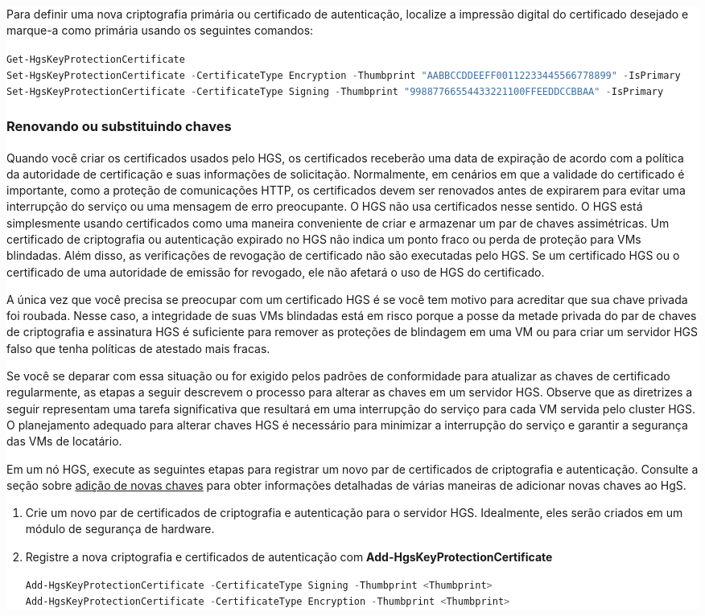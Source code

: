 Para definir uma nova criptografia primária ou certificado de autenticação, localize a impressão digital do certificado desejado e marque-a como primária usando os seguintes comandos:

```powershell
Get-HgsKeyProtectionCertificate
Set-HgsKeyProtectionCertificate -CertificateType Encryption -Thumbprint "AABBCCDDEEFF00112233445566778899" -IsPrimary
Set-HgsKeyProtectionCertificate -CertificateType Signing -Thumbprint "99887766554433221100FFEEDDCCBBAA" -IsPrimary
```

### <a name="renewing-or-replacing-keys"></a>Renovando ou substituindo chaves
Quando você criar os certificados usados pelo HGS, os certificados receberão uma data de expiração de acordo com a política da autoridade de certificação e suas informações de solicitação.
Normalmente, em cenários em que a validade do certificado é importante, como a proteção de comunicações HTTP, os certificados devem ser renovados antes de expirarem para evitar uma interrupção do serviço ou uma mensagem de erro preocupante.
O HGS não usa certificados nesse sentido.
O HGS está simplesmente usando certificados como uma maneira conveniente de criar e armazenar um par de chaves assimétricas.
Um certificado de criptografia ou autenticação expirado no HGS não indica um ponto fraco ou perda de proteção para VMs blindadas.
Além disso, as verificações de revogação de certificado não são executadas pelo HGS.
Se um certificado HGS ou o certificado de uma autoridade de emissão for revogado, ele não afetará o uso de HGS do certificado.

A única vez que você precisa se preocupar com um certificado HGS é se você tem motivo para acreditar que sua chave privada foi roubada.
Nesse caso, a integridade de suas VMs blindadas está em risco porque a posse da metade privada do par de chaves de criptografia e assinatura HGS é suficiente para remover as proteções de blindagem em uma VM ou para criar um servidor HGS falso que tenha políticas de atestado mais fracas.

Se você se deparar com essa situação ou for exigido pelos padrões de conformidade para atualizar as chaves de certificado regularmente, as etapas a seguir descrevem o processo para alterar as chaves em um servidor HGS.
Observe que as diretrizes a seguir representam uma tarefa significativa que resultará em uma interrupção do serviço para cada VM servida pelo cluster HGS.
O planejamento adequado para alterar chaves HGS é necessário para minimizar a interrupção do serviço e garantir a segurança das VMs de locatário.

Em um nó HGS, execute as seguintes etapas para registrar um novo par de certificados de criptografia e autenticação.
Consulte a seção sobre [adição de novas chaves](#adding-new-keys) para obter informações detalhadas de várias maneiras de adicionar novas chaves ao HgS.

1. Crie um novo par de certificados de criptografia e autenticação para o servidor HGS. Idealmente, eles serão criados em um módulo de segurança de hardware.

2. Registre a nova criptografia e certificados de autenticação com **Add-HgsKeyProtectionCertificate**

    ```powershell
    Add-HgsKeyProtectionCertificate -CertificateType Signing -Thumbprint <Thumbprint>
    Add-HgsKeyProtectionCertificate -CertificateType Encryption -Thumbprint <Thumbprint>
    ```
